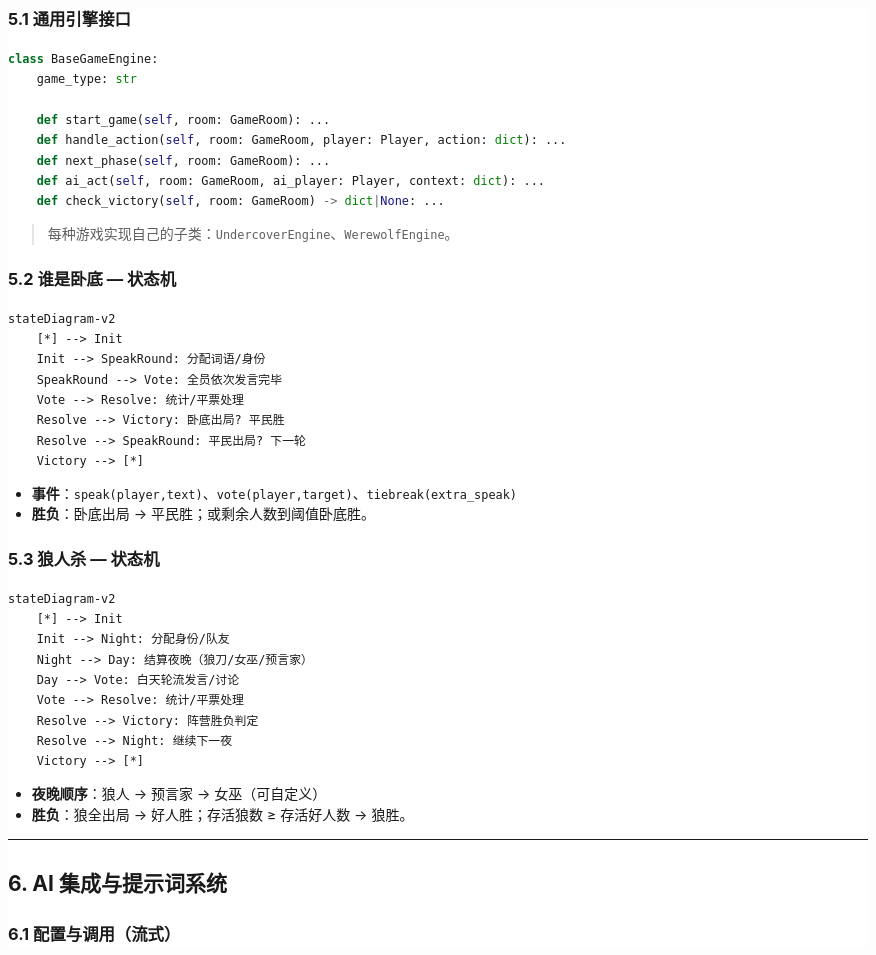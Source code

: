 ### 5.1 通用引擎接口

```python
class BaseGameEngine:
    game_type: str

    def start_game(self, room: GameRoom): ...
    def handle_action(self, room: GameRoom, player: Player, action: dict): ...
    def next_phase(self, room: GameRoom): ...
    def ai_act(self, room: GameRoom, ai_player: Player, context: dict): ...
    def check_victory(self, room: GameRoom) -> dict|None: ...
```

> 每种游戏实现自己的子类：`UndercoverEngine`、`WerewolfEngine`。

### 5.2 谁是卧底 — 状态机

```mermaid
stateDiagram-v2
    [*] --> Init
    Init --> SpeakRound: 分配词语/身份
    SpeakRound --> Vote: 全员依次发言完毕
    Vote --> Resolve: 统计/平票处理
    Resolve --> Victory: 卧底出局? 平民胜
    Resolve --> SpeakRound: 平民出局? 下一轮
    Victory --> [*]
```

* **事件**：`speak(player,text)`、`vote(player,target)`、`tiebreak(extra_speak)`
* **胜负**：卧底出局 → 平民胜；或剩余人数到阈值卧底胜。

### 5.3 狼人杀 — 状态机

```mermaid
stateDiagram-v2
    [*] --> Init
    Init --> Night: 分配身份/队友
    Night --> Day: 结算夜晚（狼刀/女巫/预言家）
    Day --> Vote: 白天轮流发言/讨论
    Vote --> Resolve: 统计/平票处理
    Resolve --> Victory: 阵营胜负判定
    Resolve --> Night: 继续下一夜
    Victory --> [*]
```

* **夜晚顺序**：狼人 → 预言家 → 女巫（可自定义）
* **胜负**：狼全出局 → 好人胜；存活狼数 ≥ 存活好人数 → 狼胜。

---

## 6. AI 集成与提示词系统

### 6.1 配置与调用（流式）
